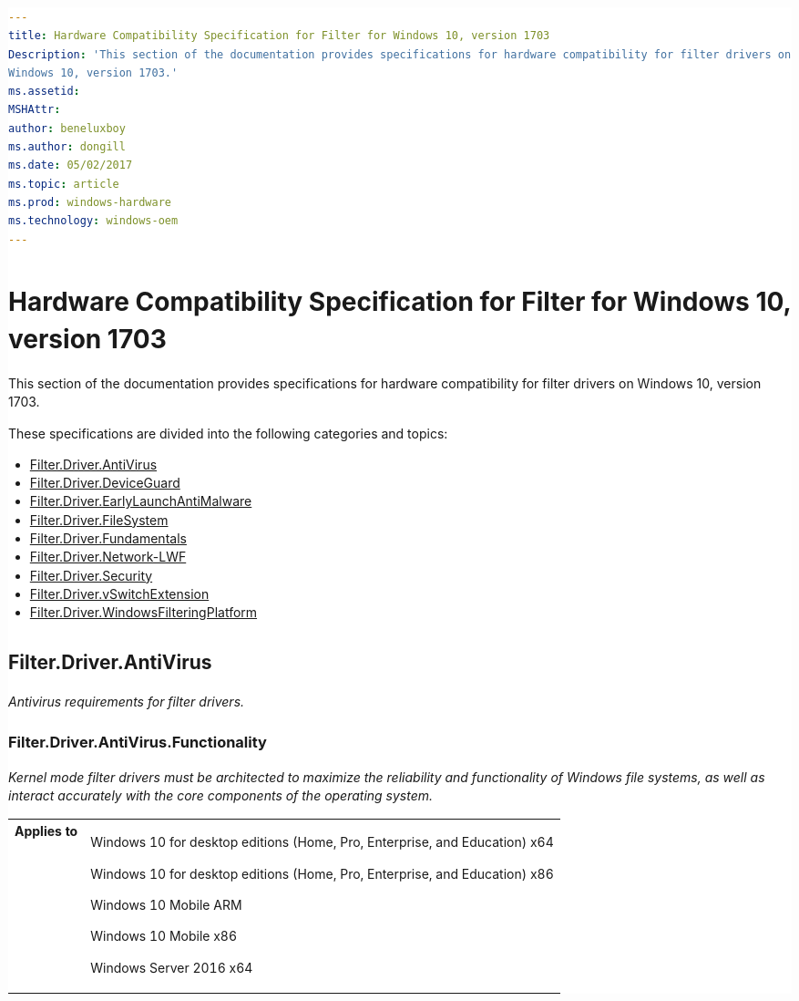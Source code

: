 ```yaml
---
title: Hardware Compatibility Specification for Filter for Windows 10, version 1703
Description: 'This section of the documentation provides specifications for hardware compatibility for filter drivers on Windows 10, version 1703.'
ms.assetid: 
MSHAttr: 
author: beneluxboy
ms.author: dongill
ms.date: 05/02/2017
ms.topic: article
ms.prod: windows-hardware
ms.technology: windows-oem
---
```


# Hardware Compatibility Specification for Filter for Windows 10, version 1703

This section of the documentation provides specifications for hardware compatibility for filter drivers on Windows 10, version 1703.

These specifications are divided into the following categories and topics:

- [Filter.Driver.AntiVirus](#filterdriverantivirus)
- [Filter.Driver.DeviceGuard](#filterdriverdeviceguard)
- [Filter.Driver.EarlyLaunchAntiMalware](#filterdriverearlylaunchantimalware)
- [Filter.Driver.FileSystem](#filterdriverfilesystem)
- [Filter.Driver.Fundamentals](#filterdriverfundamentals)
- [Filter.Driver.Network-LWF](#filterdrivernetworklwf)
- [Filter.Driver.Security](#filterdriversecurity)
- [Filter.Driver.vSwitchExtension](#filterdrivervswitchextension)
- [Filter.Driver.WindowsFilteringPlatform](#filterdriverwindowsfilteringplatform)

<a name="filterdriverantivirus"></a>
## Filter.Driver.AntiVirus 

*Antivirus requirements for filter drivers.*

### Filter.Driver.AntiVirus.Functionality

*Kernel mode filter drivers must be architected to maximize the reliability and functionality of Windows file systems, as well as interact accurately with the core components of the operating system.*

<table>
<tr>
<th>Applies to</th>
<td>
<p>Windows 10 for desktop editions (Home, Pro, Enterprise, and Education) x64</p>
<p>Windows 10 for desktop editions (Home, Pro, Enterprise, and Education) x86</p>
<p>Windows 10 Mobile ARM</p>
<p>Windows 10 Mobile x86</p>
<p>Windows Server 2016 x64</p>
</td></tr></table>
